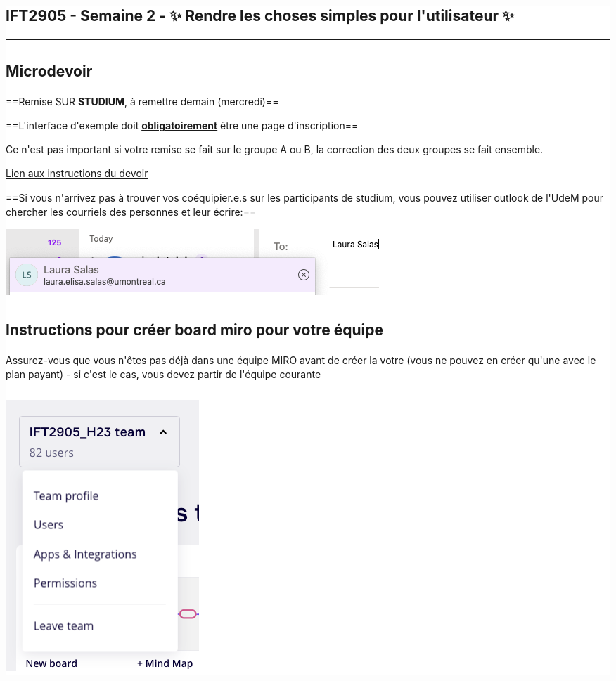 ## IFT2905 - Semaine 2  - ✨  Rendre les choses simples pour l'utilisateur ✨  

<hr/>

## Microdevoir 

==Remise SUR **STUDIUM**, à remettre demain (mercredi)==

==L'interface d'exemple doit **<u>obligatoirement</u>** être une page d'inscription==

Ce n'est pas important si votre remise se fait sur le groupe A ou B, la correction des deux groupes se fait ensemble. 

[Lien aux instructions du devoir](https://docs.google.com/document/d/17Fbyqc9pHNQ7bdZ-4qlNbzFidGXX2WEY0MBjzjFFq90/edit?usp=sharing)

==Si vous n'arrivez pas à trouver vos coéquipier.e.s sur les participants de studium, vous pouvez utiliser outlook de l'UdeM pour chercher les courriels des personnes et leur écrire:==

![image-20230119122156544](assets/image-20230119122156544.png)



## Instructions pour créer board miro pour votre équipe

Assurez-vous que vous n'êtes pas déjà dans une équipe MIRO avant de créer la votre (vous ne pouvez en créer qu'une avec le plan payant) - si c'est le cas, vous devez partir de l'équipe courante

![image-20230119120949220](assets/image-20230119120949220.png)
